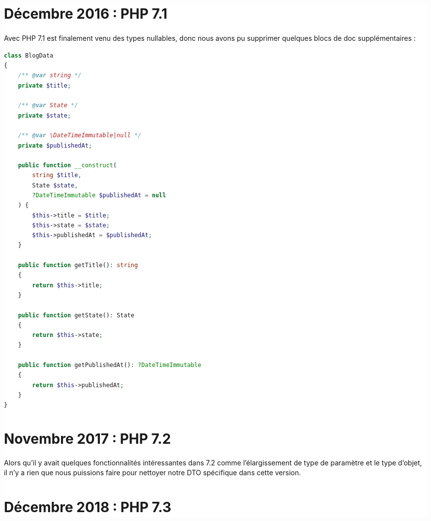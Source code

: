 # Décembre 2016 : PHP 7.1

Avec PHP 7.1 est finalement venu des types nullables, donc nous avons pu supprimer quelques blocs de doc supplémentaires :

```php
class BlogData
{
    /** @var string */
    private $title;
    
    /** @var State */
    private $state;
    
    /** @var \DateTimeImmutable|null */
    private $publishedAt;
   
    public function __construct(
        string $title,
        State $state,
        ?DateTimeImmutable $publishedAt = null
    ) {
        $this->title = $title;
        $this->state = $state;
        $this->publishedAt = $publishedAt;
    }
    
    public function getTitle(): string
    {
        return $this->title;    
    }
    
    public function getState(): State 
    {
        return $this->state;    
    }
    
    public function getPublishedAt(): ?DateTimeImmutable
    {
        return $this->publishedAt;    
    }
}
```

# Novembre 2017 : PHP 7.2

Alors qu’il y avait quelques fonctionnalités intéressantes dans 7.2 comme l’élargissement de type de paramètre et le type d’objet, il n’y a rien que nous puissions faire pour nettoyer notre DTO spécifique dans cette version.

# Décembre 2018 : PHP 7.3
